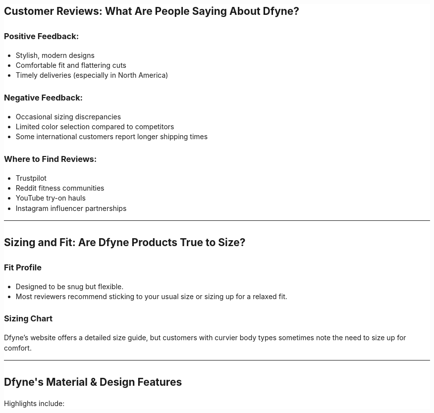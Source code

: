 
## Customer Reviews: What Are People Saying About Dfyne?

### Positive Feedback:

* Stylish, modern designs
* Comfortable fit and flattering cuts
* Timely deliveries (especially in North America)

### Negative Feedback:

* Occasional sizing discrepancies
* Limited color selection compared to competitors
* Some international customers report longer shipping times

### Where to Find Reviews:

* Trustpilot
* Reddit fitness communities
* YouTube try-on hauls
* Instagram influencer partnerships

---

## Sizing and Fit: Are Dfyne Products True to Size?

<ins class="adsbygoogle"
     style="display:block"
     data-ad-client="ca-pub-2784742237479601"
     data-ad-slot="3760872290"
     data-ad-format="auto"
     data-full-width-responsive="true"></ins>
<script>
     (adsbygoogle = window.adsbygoogle || []).push({});
</script>

### Fit Profile

* Designed to be snug but flexible.
* Most reviewers recommend sticking to your usual size or sizing up for a relaxed fit.

### Sizing Chart

Dfyne’s website offers a detailed size guide, but customers with curvier body types sometimes note the need to size up for comfort.

---

## Dfyne's Material & Design Features

Highlights include:
